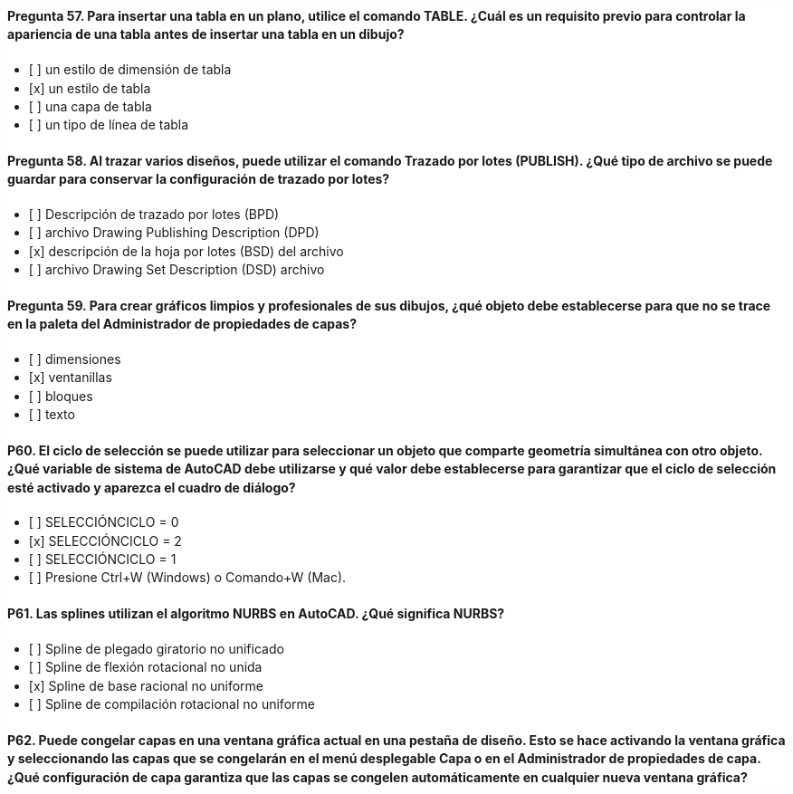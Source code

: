 #### Pregunta 57. Para insertar una tabla en un plano, utilice el comando TABLE. ¿Cuál es un requisito previo para controlar la apariencia de una tabla antes de insertar una tabla en un dibujo?

*   \[ ] un estilo de dimensión de tabla
*   \[x] un estilo de tabla
*   \[ ] una capa de tabla
*   \[ ] un tipo de línea de tabla

#### Pregunta 58. Al trazar varios diseños, puede utilizar el comando Trazado por lotes (PUBLISH). ¿Qué tipo de archivo se puede guardar para conservar la configuración de trazado por lotes?

*   \[ ] Descripción de trazado por lotes (BPD)
*   \[ ] archivo Drawing Publishing Description (DPD)
*   \[x] descripción de la hoja por lotes (BSD) del archivo
*   \[ ] archivo Drawing Set Description (DSD) archivo

#### Pregunta 59. Para crear gráficos limpios y profesionales de sus dibujos, ¿qué objeto debe establecerse para que no se trace en la paleta del Administrador de propiedades de capas?

*   \[ ] dimensiones
*   \[x] ventanillas
*   \[ ] bloques
*   \[ ] texto

#### P60. El ciclo de selección se puede utilizar para seleccionar un objeto que comparte geometría simultánea con otro objeto. ¿Qué variable de sistema de AutoCAD debe utilizarse y qué valor debe establecerse para garantizar que el ciclo de selección esté activado y aparezca el cuadro de diálogo?

*   \[ ] SELECCIÓNCICLO = 0
*   \[x] SELECCIÓNCICLO = 2
*   \[ ] SELECCIÓNCICLO = 1
*   \[ ] Presione Ctrl+W (Windows) o Comando+W (Mac).

#### P61. Las splines utilizan el algoritmo NURBS en AutoCAD. ¿Qué significa NURBS?

*   \[ ] Spline de plegado giratorio no unificado
*   \[ ] Spline de flexión rotacional no unida
*   \[x] Spline de base racional no uniforme
*   \[ ] Spline de compilación rotacional no uniforme

#### P62. Puede congelar capas en una ventana gráfica actual en una pestaña de diseño. Esto se hace activando la ventana gráfica y seleccionando las capas que se congelarán en el menú desplegable Capa o en el Administrador de propiedades de capa. ¿Qué configuración de capa garantiza que las capas se congelen automáticamente en cualquier nueva ventana gráfica?
